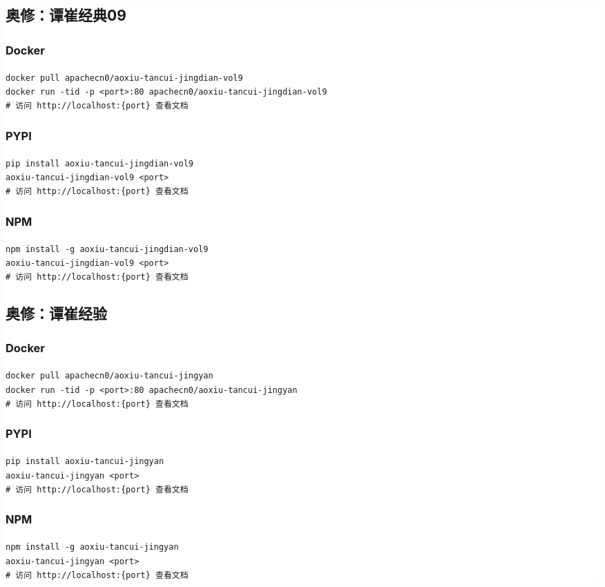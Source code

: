 ## 奥修：谭崔经典09


### Docker

```
docker pull apachecn0/aoxiu-tancui-jingdian-vol9
docker run -tid -p <port>:80 apachecn0/aoxiu-tancui-jingdian-vol9
# 访问 http://localhost:{port} 查看文档
```

### PYPI

```
pip install aoxiu-tancui-jingdian-vol9
aoxiu-tancui-jingdian-vol9 <port>
# 访问 http://localhost:{port} 查看文档
```

### NPM

```
npm install -g aoxiu-tancui-jingdian-vol9
aoxiu-tancui-jingdian-vol9 <port>
# 访问 http://localhost:{port} 查看文档
```

## 奥修：谭崔经验


### Docker

```
docker pull apachecn0/aoxiu-tancui-jingyan
docker run -tid -p <port>:80 apachecn0/aoxiu-tancui-jingyan
# 访问 http://localhost:{port} 查看文档
```

### PYPI

```
pip install aoxiu-tancui-jingyan
aoxiu-tancui-jingyan <port>
# 访问 http://localhost:{port} 查看文档
```

### NPM

```
npm install -g aoxiu-tancui-jingyan
aoxiu-tancui-jingyan <port>
# 访问 http://localhost:{port} 查看文档
```
